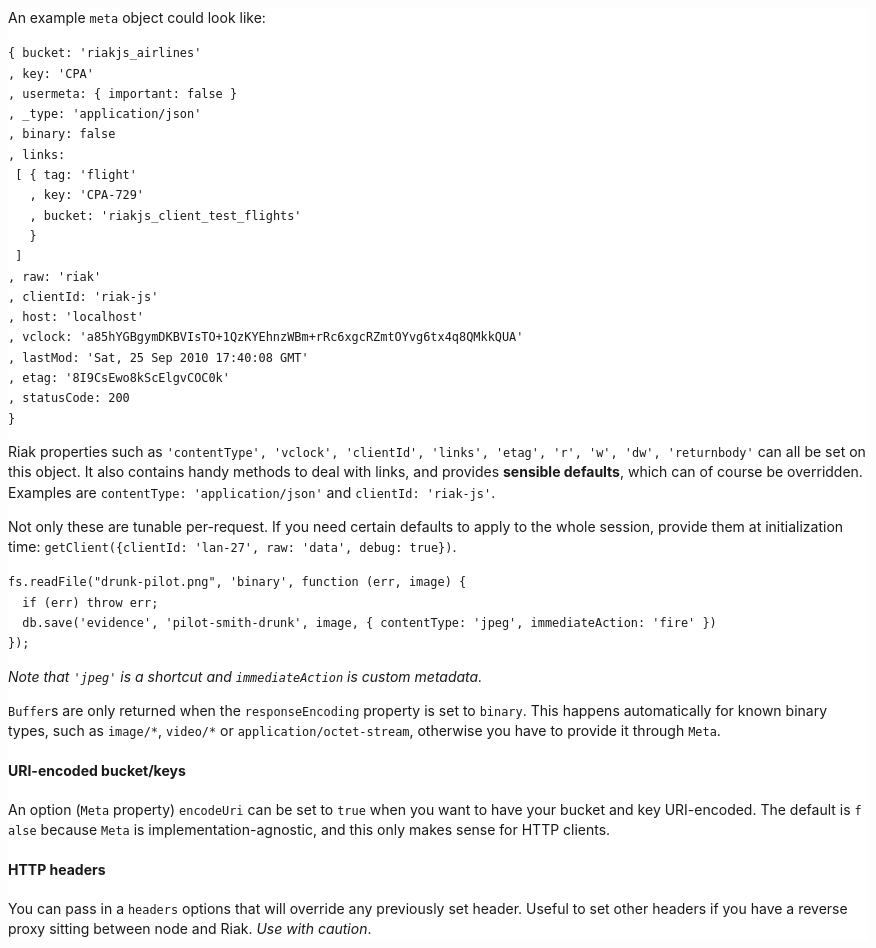 An example `meta` object could look like:
      
    { bucket: 'riakjs_airlines'
    , key: 'CPA'
    , usermeta: { important: false }
    , _type: 'application/json'
    , binary: false
    , links: 
     [ { tag: 'flight'
       , key: 'CPA-729'
       , bucket: 'riakjs_client_test_flights'
       }
     ]
    , raw: 'riak'
    , clientId: 'riak-js'
    , host: 'localhost'
    , vclock: 'a85hYGBgymDKBVIsTO+1QzKYEhnzWBm+rRc6xgcRZmtOYvg6tx4q8QMkkQUA'
    , lastMod: 'Sat, 25 Sep 2010 17:40:08 GMT'
    , etag: '8I9CsEwo8kScElgvCOC0k'
    , statusCode: 200
    }

Riak properties such as `'contentType', 'vclock', 'clientId', 'links', 'etag',
'r', 'w', 'dw', 'returnbody'` can all be set on this object. It also contains
handy methods to deal with links, and provides **sensible defaults**, which can
of course be overridden.  Examples are `contentType: 'application/json'` and
`clientId: 'riak-js'`.

Not only these are tunable per-request. If you need certain defaults to apply to
the whole session, provide them at initialization time:
`getClient({clientId: 'lan-27', raw: 'data', debug: true})`.

    fs.readFile("drunk-pilot.png", 'binary', function (err, image) {
      if (err) throw err;
      db.save('evidence', 'pilot-smith-drunk', image, { contentType: 'jpeg', immediateAction: 'fire' })
    });

*Note that `'jpeg'` is a shortcut and `immediateAction` is custom metadata.*

`Buffer`s are only returned when the `responseEncoding` property is set to `binary`.
This happens automatically for known binary types, such as `image/*`, `video/*` or
`application/octet-stream`, otherwise you have to provide it through `Meta`.

#### URI-encoded bucket/keys

An option (`Meta` property) `encodeUri` can be set to `true` when you want to
have your bucket and key URI-encoded. The default is `false` because `Meta` is
implementation-agnostic, and this only makes sense for HTTP clients.</p>

#### HTTP headers

You can pass in a `headers` options that will override any previously set
header. Useful to set other headers if you have a reverse proxy sitting between
node and Riak. *Use with caution*.
